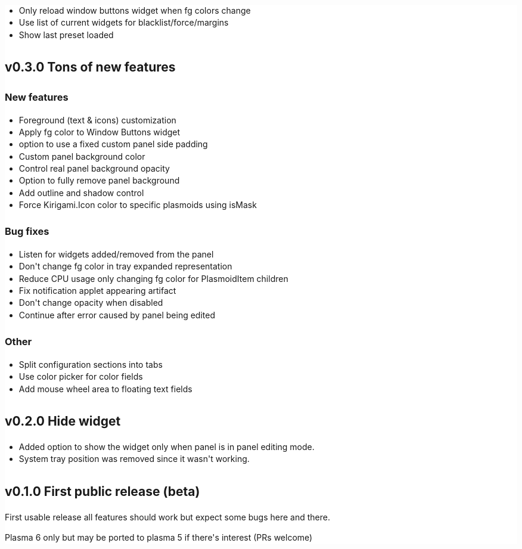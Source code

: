 - Only reload window buttons widget when fg colors change
- Use list of current widgets for blacklist/force/margins
- Show last preset loaded

## v0.3.0 Tons of new features

### New features

- Foreground (text & icons) customization
- Apply fg color to Window Buttons widget
- option to use a fixed custom panel side padding
- Custom panel background color
- Control real panel background opacity
- Option to fully remove panel background
- Add outline and shadow control
- Force Kirigami.Icon color to specific plasmoids using isMask

### Bug fixes

- Listen for widgets added/removed from the panel
- Don't change fg color in tray expanded representation
- Reduce CPU usage only changing fg color for PlasmoidItem children
- Fix notification applet appearing artifact
- Don't change opacity when disabled
- Continue after error caused by panel being edited

### Other

- Split configuration sections into tabs
- Use color picker for color fields
- Add mouse wheel area to floating text fields

## v0.2.0 Hide widget

- Added option to show the widget only when panel is in panel editing mode.
- System tray position was removed since it wasn't working.

## v0.1.0 First public release (beta)

First usable release all features should work but expect some bugs here and there.

Plasma 6 only but may be ported to plasma 5 if there's interest (PRs welcome)
